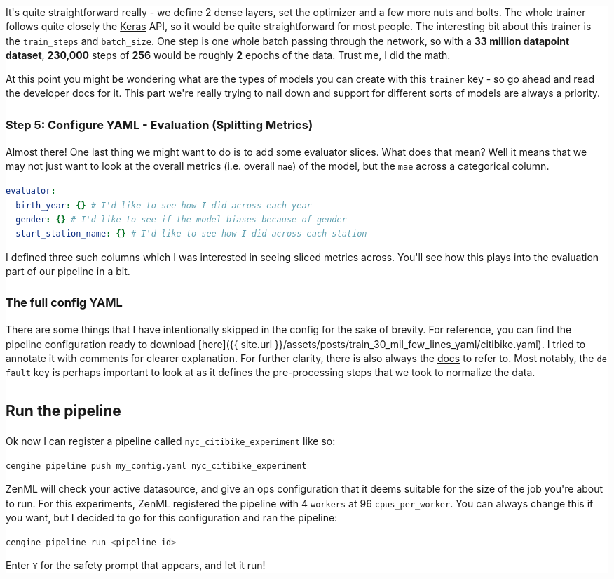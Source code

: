 It's quite straightforward really - we define 2 dense layers, set the optimizer and a few more nuts and bolts. The whole trainer follows quite closely the [Keras](https://www.tensorflow.org/guide/keras) API, so it would be quite straightforward for most people. The interesting bit about this trainer is the `train_steps` and `batch_size`. One step is one whole batch passing through the network, so with a **33 million datapoint dataset**, **230,000** steps of **256** would be roughly **2** epochs of the data. Trust me, I did the math.

At this point you might be wondering what are the types of models you can create with this `trainer` key - so go ahead and read the developer [docs](https://docs.zenml.io/) for it. This part we're really trying to nail down and support for different sorts of models are always a priority.

### **Step 5: Configure YAML - Evaluation (Splitting Metrics)**

Almost there! One last thing we might want to do is to add some evaluator slices. What does that mean? Well it means that we may not just want to look at the overall metrics (i.e. overall `mae`) of the model, but the `mae` across a categorical column.

```yaml
evaluator:
  birth_year: {} # I'd like to see how I did across each year
  gender: {} # I'd like to see if the model biases because of gender
  start_station_name: {} # I'd like to see how I did across each station
```

I defined three such columns which I was interested in seeing sliced metrics across. You'll see how this plays into the evaluation part of our pipeline in a bit.

### The full config YAML

There are some things that I have intentionally skipped in the config for the sake of brevity. For reference, you can find the pipeline configuration ready to download [here]({{ site.url }}/assets/posts/train_30_mil_few_lines_yaml/citibike.yaml). I tried to annotate it with comments for clearer explanation. For further clarity, there is also always the [docs](https://docs.zenml.io/) to refer to. Most notably, the `default` key is perhaps important to look at as it defines the pre-processing steps that we took to normalize the data.

## **Run the pipeline**

Ok now I can register a pipeline called `nyc_citibike_experiment` like so:

```bash
cengine pipeline push my_config.yaml nyc_citibike_experiment
```

ZenML will check your active datasource, and give an ops configuration that it deems suitable for the size of the job you're about to run. For this experiments, ZenML registered the pipeline with 4 `workers` at 96 `cpus_per_worker`. You can always change this if you want, but I decided to go for this configuration and ran the pipeline:

```bash
cengine pipeline run <pipeline_id>
```

Enter `Y` for the safety prompt that appears, and let it run!
